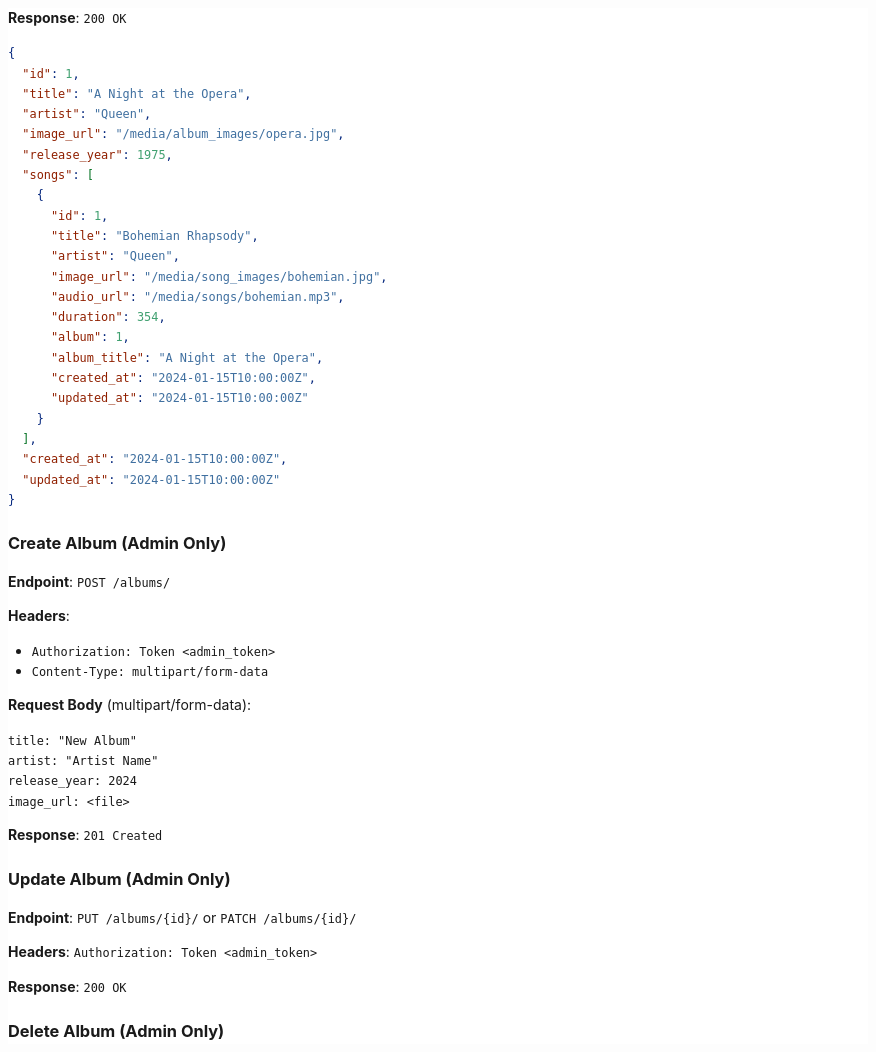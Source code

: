 **Response**: `200 OK`
```json
{
  "id": 1,
  "title": "A Night at the Opera",
  "artist": "Queen",
  "image_url": "/media/album_images/opera.jpg",
  "release_year": 1975,
  "songs": [
    {
      "id": 1,
      "title": "Bohemian Rhapsody",
      "artist": "Queen",
      "image_url": "/media/song_images/bohemian.jpg",
      "audio_url": "/media/songs/bohemian.mp3",
      "duration": 354,
      "album": 1,
      "album_title": "A Night at the Opera",
      "created_at": "2024-01-15T10:00:00Z",
      "updated_at": "2024-01-15T10:00:00Z"
    }
  ],
  "created_at": "2024-01-15T10:00:00Z",
  "updated_at": "2024-01-15T10:00:00Z"
}
```

### Create Album (Admin Only)

**Endpoint**: `POST /albums/`

**Headers**:
- `Authorization: Token <admin_token>`
- `Content-Type: multipart/form-data`

**Request Body** (multipart/form-data):
```
title: "New Album"
artist: "Artist Name"
release_year: 2024
image_url: <file>
```

**Response**: `201 Created`

### Update Album (Admin Only)

**Endpoint**: `PUT /albums/{id}/` or `PATCH /albums/{id}/`

**Headers**: `Authorization: Token <admin_token>`

**Response**: `200 OK`

### Delete Album (Admin Only)
